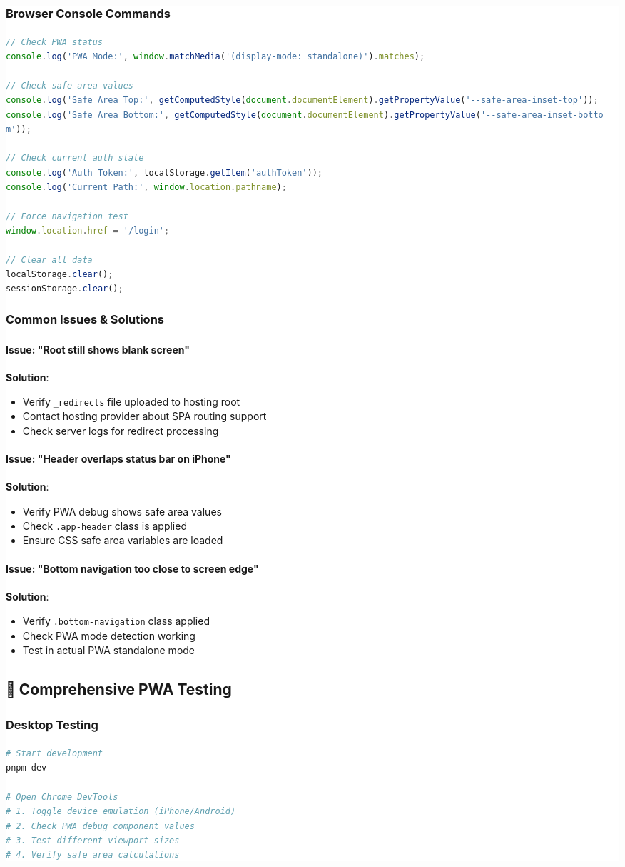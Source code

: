 ### **Browser Console Commands**
```javascript
// Check PWA status
console.log('PWA Mode:', window.matchMedia('(display-mode: standalone)').matches);

// Check safe area values
console.log('Safe Area Top:', getComputedStyle(document.documentElement).getPropertyValue('--safe-area-inset-top'));
console.log('Safe Area Bottom:', getComputedStyle(document.documentElement).getPropertyValue('--safe-area-inset-bottom'));

// Check current auth state
console.log('Auth Token:', localStorage.getItem('authToken'));
console.log('Current Path:', window.location.pathname);

// Force navigation test
window.location.href = '/login';

// Clear all data
localStorage.clear();
sessionStorage.clear();
```

### **Common Issues & Solutions**

#### **Issue**: "Root still shows blank screen"
**Solution**: 
- Verify `_redirects` file uploaded to hosting root
- Contact hosting provider about SPA routing support
- Check server logs for redirect processing

#### **Issue**: "Header overlaps status bar on iPhone"
**Solution**:
- Verify PWA debug shows safe area values
- Check `.app-header` class is applied
- Ensure CSS safe area variables are loaded

#### **Issue**: "Bottom navigation too close to screen edge"
**Solution**:
- Verify `.bottom-navigation` class applied
- Check PWA mode detection working
- Test in actual PWA standalone mode

## 📱 **Comprehensive PWA Testing**

### **Desktop Testing**
```bash
# Start development
pnpm dev

# Open Chrome DevTools
# 1. Toggle device emulation (iPhone/Android)
# 2. Check PWA debug component values
# 3. Test different viewport sizes
# 4. Verify safe area calculations
```
